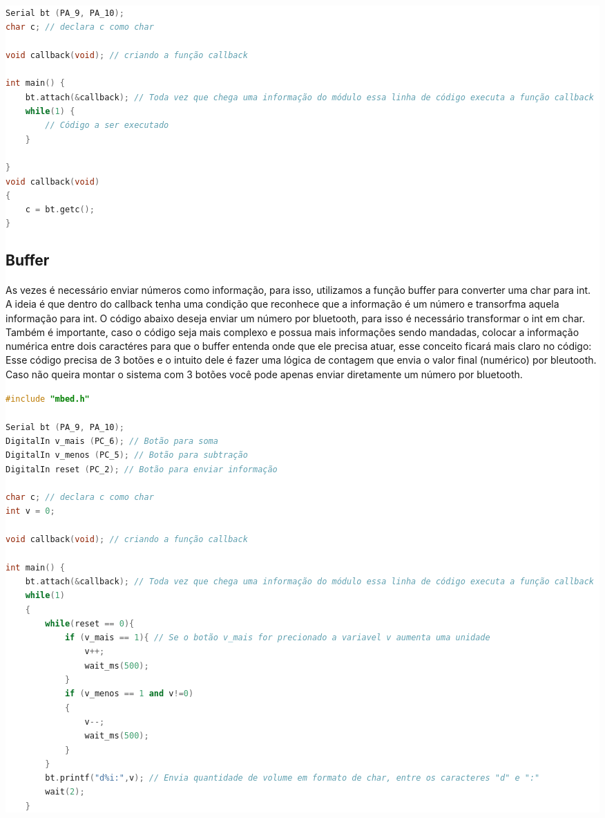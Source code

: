 ```C++
Serial bt (PA_9, PA_10);
char c; // declara c como char

void callback(void); // criando a função callback

int main() {
    bt.attach(&callback); // Toda vez que chega uma informação do módulo essa linha de código executa a função callback
    while(1) {
        // Código a ser executado
    }
          
}
void callback(void) 
{
    c = bt.getc();
}
```
## Buffer
As vezes é necessário enviar números como informação, para isso, utilizamos a função buffer para converter uma char para int. A ideia é que dentro do callback tenha uma condição que reconhece que a informação é um número e transorfma aquela informação para int. 
O código abaixo deseja enviar um número por bluetooth, para isso é necessário transformar o int em char. Também é importante, caso o código seja mais complexo e possua mais informações sendo mandadas, colocar a informação numérica entre dois caractéres para que o buffer entenda onde que ele precisa atuar, esse conceito ficará mais claro no código:
Esse código precisa de 3 botões e o intuito dele é fazer uma lógica de contagem que envia o valor final (numérico) por bleutooth. Caso não queira montar o sistema com 3 botões você pode apenas enviar diretamente um número por bluetooth. 
```C++
#include "mbed.h"

Serial bt (PA_9, PA_10);
DigitalIn v_mais (PC_6); // Botão para soma
DigitalIn v_menos (PC_5); // Botão para subtração
DigitalIn reset (PC_2); // Botão para enviar informação

char c; // declara c como char
int v = 0;

void callback(void); // criando a função callback

int main() {
    bt.attach(&callback); // Toda vez que chega uma informação do módulo essa linha de código executa a função callback
    while(1)
    {
        while(reset == 0){
            if (v_mais == 1){ // Se o botão v_mais for precionado a variavel v aumenta uma unidade
                v++;
                wait_ms(500);
            }
            if (v_menos == 1 and v!=0)
            {
                v--;
                wait_ms(500);
            }
        }
        bt.printf("d%i:",v); // Envia quantidade de volume em formato de char, entre os caracteres "d" e ":"
        wait(2);
    }          
```
